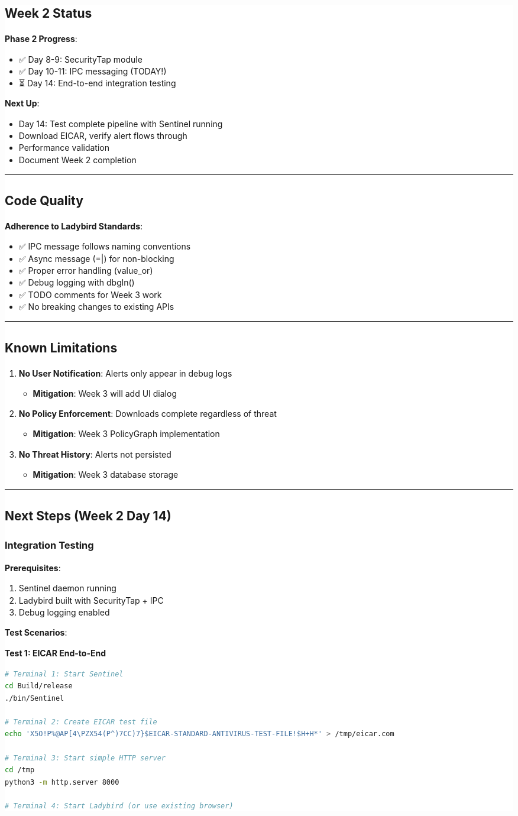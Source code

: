 
## Week 2 Status

**Phase 2 Progress**:
- ✅ Day 8-9: SecurityTap module
- ✅ Day 10-11: IPC messaging (TODAY!)
- ⏳ Day 14: End-to-end integration testing

**Next Up**:
- Day 14: Test complete pipeline with Sentinel running
- Download EICAR, verify alert flows through
- Performance validation
- Document Week 2 completion

---

## Code Quality

**Adherence to Ladybird Standards**:
- ✅ IPC message follows naming conventions
- ✅ Async message (=|) for non-blocking
- ✅ Proper error handling (value_or)
- ✅ Debug logging with dbgln()
- ✅ TODO comments for Week 3 work
- ✅ No breaking changes to existing APIs

---

## Known Limitations

1. **No User Notification**: Alerts only appear in debug logs
   - **Mitigation**: Week 3 will add UI dialog

2. **No Policy Enforcement**: Downloads complete regardless of threat
   - **Mitigation**: Week 3 PolicyGraph implementation

3. **No Threat History**: Alerts not persisted
   - **Mitigation**: Week 3 database storage

---

## Next Steps (Week 2 Day 14)

### Integration Testing

**Prerequisites**:
1. Sentinel daemon running
2. Ladybird built with SecurityTap + IPC
3. Debug logging enabled

**Test Scenarios**:

**Test 1: EICAR End-to-End**
```bash
# Terminal 1: Start Sentinel
cd Build/release
./bin/Sentinel

# Terminal 2: Create EICAR test file
echo 'X5O!P%@AP[4\PZX54(P^)7CC)7}$EICAR-STANDARD-ANTIVIRUS-TEST-FILE!$H+H*' > /tmp/eicar.com

# Terminal 3: Start simple HTTP server
cd /tmp
python3 -m http.server 8000

# Terminal 4: Start Ladybird (or use existing browser)
```